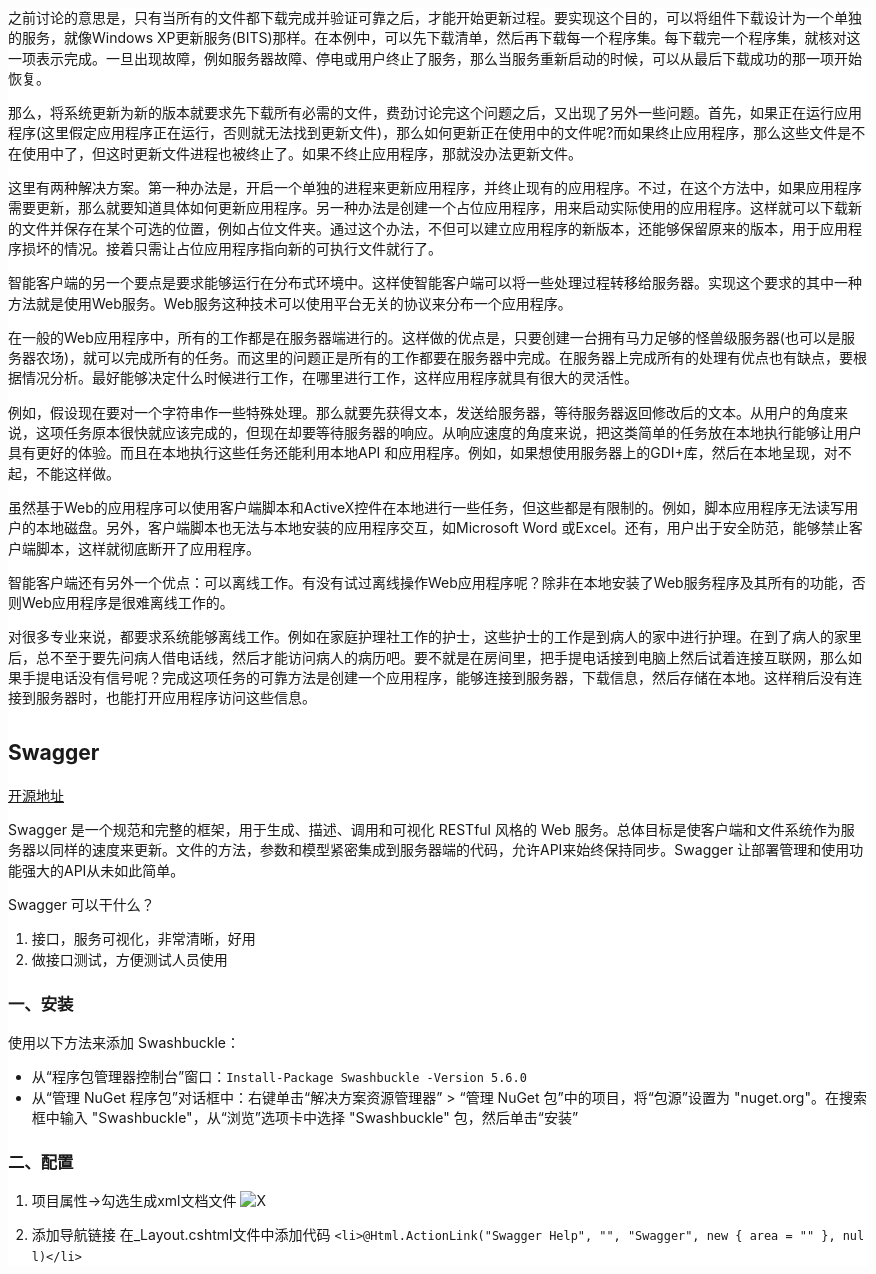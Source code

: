   之前讨论的意思是，只有当所有的文件都下载完成并验证可靠之后，才能开始更新过程。要实现这个目的，可以将组件下载设计为一个单独的服务，就像Windows XP更新服务(BITS)那样。在本例中，可以先下载清单，然后再下载每一个程序集。每下载完一个程序集，就核对这一项表示完成。一旦出现故障，例如服务器故障、停电或用户终止了服务，那么当服务重新启动的时候，可以从最后下载成功的那一项开始恢复。

  那么，将系统更新为新的版本就要求先下载所有必需的文件，费劲讨论完这个问题之后，又出现了另外一些问题。首先，如果正在运行应用程序(这里假定应用程序正在运行，否则就无法找到更新文件)，那么如何更新正在使用中的文件呢?而如果终止应用程序，那么这些文件是不在使用中了，但这时更新文件进程也被终止了。如果不终止应用程序，那就没办法更新文件。

  这里有两种解决方案。第一种办法是，开启一个单独的进程来更新应用程序，并终止现有的应用程序。不过，在这个方法中，如果应用程序需要更新，那么就要知道具体如何更新应用程序。另一种办法是创建一个占位应用程序，用来启动实际使用的应用程序。这样就可以下载新的文件并保存在某个可选的位置，例如占位文件夹。通过这个办法，不但可以建立应用程序的新版本，还能够保留原来的版本，用于应用程序损坏的情况。接着只需让占位应用程序指向新的可执行文件就行了。

  智能客户端的另一个要点是要求能够运行在分布式环境中。这样使智能客户端可以将一些处理过程转移给服务器。实现这个要求的其中一种方法就是使用Web服务。Web服务这种技术可以使用平台无关的协议来分布一个应用程序。

  在一般的Web应用程序中，所有的工作都是在服务器端进行的。这样做的优点是，只要创建一台拥有马力足够的怪兽级服务器(也可以是服务器农场)，就可以完成所有的任务。而这里的问题正是所有的工作都要在服务器中完成。在服务器上完成所有的处理有优点也有缺点，要根据情况分析。最好能够决定什么时候进行工作，在哪里进行工作，这样应用程序就具有很大的灵活性。

  例如，假设现在要对一个字符串作一些特殊处理。那么就要先获得文本，发送给服务器，等待服务器返回修改后的文本。从用户的角度来说，这项任务原本很快就应该完成的，但现在却要等待服务器的响应。从响应速度的角度来说，把这类简单的任务放在本地执行能够让用户具有更好的体验。而且在本地执行这些任务还能利用本地API 和应用程序。例如，如果想使用服务器上的GDI+库，然后在本地呈现，对不起，不能这样做。

  虽然基于Web的应用程序可以使用客户端脚本和ActiveX控件在本地进行一些任务，但这些都是有限制的。例如，脚本应用程序无法读写用户的本地磁盘。另外，客户端脚本也无法与本地安装的应用程序交互，如Microsoft Word 或Excel。还有，用户出于安全防范，能够禁止客户端脚本，这样就彻底断开了应用程序。

  智能客户端还有另外一个优点：可以离线工作。有没有试过离线操作Web应用程序呢？除非在本地安装了Web服务程序及其所有的功能，否则Web应用程序是很难离线工作的。

  对很多专业来说，都要求系统能够离线工作。例如在家庭护理社工作的护士，这些护士的工作是到病人的家中进行护理。在到了病人的家里后，总不至于要先问病人借电话线，然后才能访问病人的病历吧。要不就是在房间里，把手提电话接到电脑上然后试着连接互联网，那么如果手提电话没有信号呢？完成这项任务的可靠方法是创建一个应用程序，能够连接到服务器，下载信息，然后存储在本地。这样稍后没有连接到服务器时，也能打开应用程序访问这些信息。

## Swagger

[开源地址](https://github.com/domaindrivendev/Swashbuckle)

Swagger 是一个规范和完整的框架，用于生成、描述、调用和可视化 RESTful 风格的 Web 服务。总体目标是使客户端和文件系统作为服务器以同样的速度来更新。文件的方法，参数和模型紧密集成到服务器端的代码，允许API来始终保持同步。Swagger 让部署管理和使用功能强大的API从未如此简单。

Swagger 可以干什么？

1. 接口，服务可视化，非常清晰，好用
2. 做接口测试，方便测试人员使用

### 一、安装

使用以下方法来添加 Swashbuckle：

- 从“程序包管理器控制台”窗口：`Install-Package Swashbuckle -Version 5.6.0`
- 从“管理 NuGet 程序包”对话框中：右键单击“解决方案资源管理器” > “管理 NuGet 包”中的项目，将“包源”设置为 "nuget.org"。在搜索框中输入 "Swashbuckle"，从“浏览”选项卡中选择 "Swashbuckle" 包，然后单击“安装”

### 二、配置

1. 项目属性->勾选生成xml文档文件
   ![X](D:\WorkingDir\Office\Resource\10.png)

2. 添加导航链接
   在_Layout.cshtml文件中添加代码
   `<li>@Html.ActionLink("Swagger Help", "", "Swagger", new { area = "" }, null)</li>`
